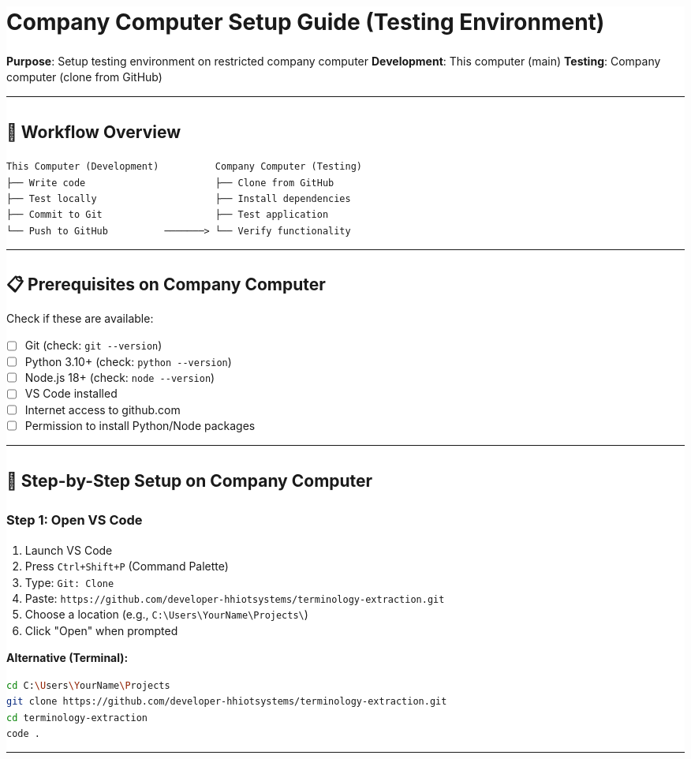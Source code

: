# Company Computer Setup Guide (Testing Environment)

**Purpose**: Setup testing environment on restricted company computer
**Development**: This computer (main)
**Testing**: Company computer (clone from GitHub)

---

## 🎯 Workflow Overview

```
This Computer (Development)          Company Computer (Testing)
├── Write code                       ├── Clone from GitHub
├── Test locally                     ├── Install dependencies
├── Commit to Git                    ├── Test application
└── Push to GitHub          ───────> └── Verify functionality
```

---

## 📋 Prerequisites on Company Computer

Check if these are available:
- [ ] Git (check: `git --version`)
- [ ] Python 3.10+ (check: `python --version`)
- [ ] Node.js 18+ (check: `node --version`)
- [ ] VS Code installed
- [ ] Internet access to github.com
- [ ] Permission to install Python/Node packages

---

## 🚀 Step-by-Step Setup on Company Computer

### Step 1: Open VS Code

1. Launch VS Code
2. Press `Ctrl+Shift+P` (Command Palette)
3. Type: `Git: Clone`
4. Paste: `https://github.com/developer-hhiotsystems/terminology-extraction.git`
5. Choose a location (e.g., `C:\Users\YourName\Projects\`)
6. Click "Open" when prompted

**Alternative (Terminal):**
```bash
cd C:\Users\YourName\Projects
git clone https://github.com/developer-hhiotsystems/terminology-extraction.git
cd terminology-extraction
code .
```

---
